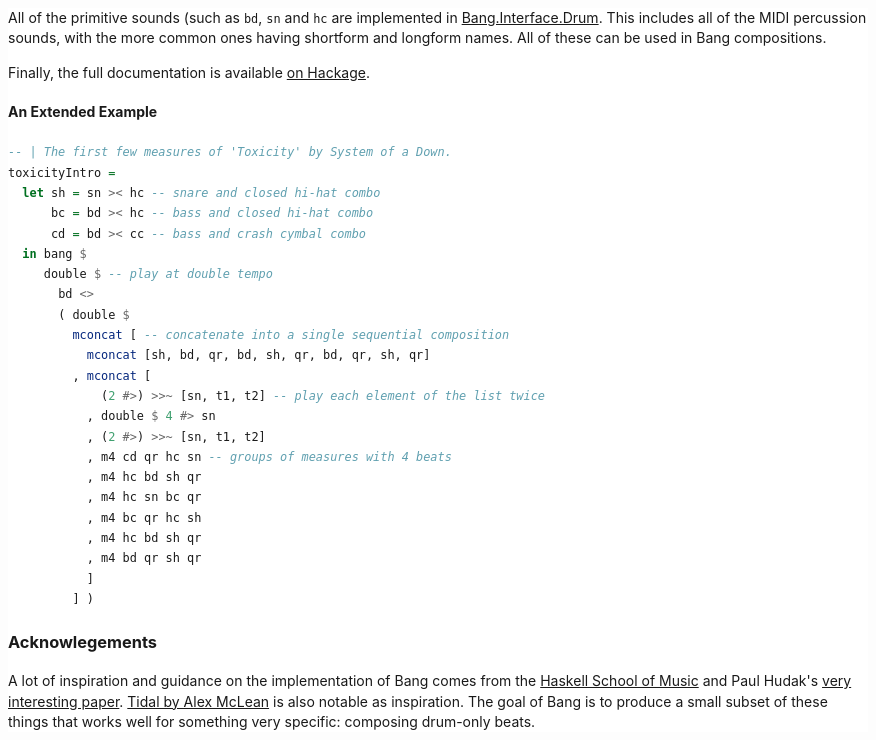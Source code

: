All of the primitive sounds (such as `bd`, `sn` and `hc` are implemented in [Bang.Interface.Drum](https://github.com/5outh/Bang/blob/master/src/Bang/Interface/Drum.hs). This includes all of the MIDI percussion sounds, with the more common ones having shortform and longform names. All of these can be used in Bang compositions.

Finally, the full documentation is available [on Hackage](https://hackage.haskell.org/package/Bang).

#### An Extended Example

```haskell
-- | The first few measures of 'Toxicity' by System of a Down.
toxicityIntro =
  let sh = sn >< hc -- snare and closed hi-hat combo
      bc = bd >< hc -- bass and closed hi-hat combo
      cd = bd >< cc -- bass and crash cymbal combo
  in bang $ 
     double $ -- play at double tempo
       bd <>
       ( double $ 
         mconcat [ -- concatenate into a single sequential composition
           mconcat [sh, bd, qr, bd, sh, qr, bd, qr, sh, qr]
         , mconcat [ 
             (2 #>) >>~ [sn, t1, t2] -- play each element of the list twice
           , double $ 4 #> sn
           , (2 #>) >>~ [sn, t1, t2] 
           , m4 cd qr hc sn -- groups of measures with 4 beats  
           , m4 hc bd sh qr
           , m4 hc sn bc qr
           , m4 bc qr hc sh
           , m4 hc bd sh qr
           , m4 bd qr sh qr 
           ] 
         ] )
```

### Acknowlegements

A lot of inspiration and guidance on the implementation of Bang comes from the [Haskell School of Music](http://haskell.cs.yale.edu/euterpea/haskell-school-of-music/) and Paul Hudak's [very interesting paper](http://cpsc.yale.edu/sites/default/files/files/tr1259.pdf). [Tidal by Alex McLean](http://yaxu.org/tidal/) is also notable as inspiration. The goal of Bang is to produce a small subset of these things that works well for something very specific: composing drum-only beats.
